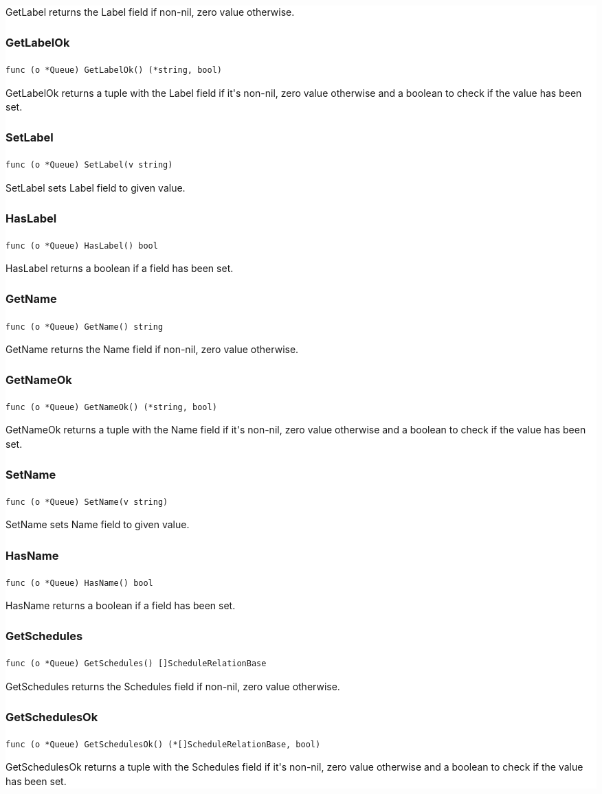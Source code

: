 GetLabel returns the Label field if non-nil, zero value otherwise.

### GetLabelOk

`func (o *Queue) GetLabelOk() (*string, bool)`

GetLabelOk returns a tuple with the Label field if it's non-nil, zero value otherwise
and a boolean to check if the value has been set.

### SetLabel

`func (o *Queue) SetLabel(v string)`

SetLabel sets Label field to given value.

### HasLabel

`func (o *Queue) HasLabel() bool`

HasLabel returns a boolean if a field has been set.

### GetName

`func (o *Queue) GetName() string`

GetName returns the Name field if non-nil, zero value otherwise.

### GetNameOk

`func (o *Queue) GetNameOk() (*string, bool)`

GetNameOk returns a tuple with the Name field if it's non-nil, zero value otherwise
and a boolean to check if the value has been set.

### SetName

`func (o *Queue) SetName(v string)`

SetName sets Name field to given value.

### HasName

`func (o *Queue) HasName() bool`

HasName returns a boolean if a field has been set.

### GetSchedules

`func (o *Queue) GetSchedules() []ScheduleRelationBase`

GetSchedules returns the Schedules field if non-nil, zero value otherwise.

### GetSchedulesOk

`func (o *Queue) GetSchedulesOk() (*[]ScheduleRelationBase, bool)`

GetSchedulesOk returns a tuple with the Schedules field if it's non-nil, zero value otherwise
and a boolean to check if the value has been set.
